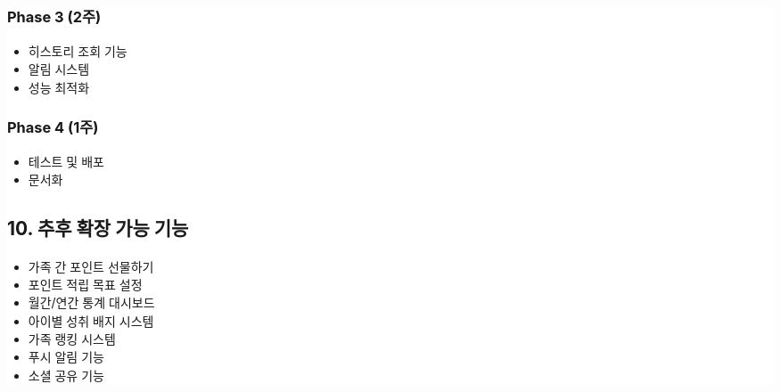 ### Phase 3 (2주)
- 히스토리 조회 기능
- 알림 시스템
- 성능 최적화

### Phase 4 (1주)
- 테스트 및 배포
- 문서화

## 10. 추후 확장 가능 기능

- 가족 간 포인트 선물하기
- 포인트 적립 목표 설정
- 월간/연간 통계 대시보드
- 아이별 성취 배지 시스템
- 가족 랭킹 시스템
- 푸시 알림 기능
- 소셜 공유 기능